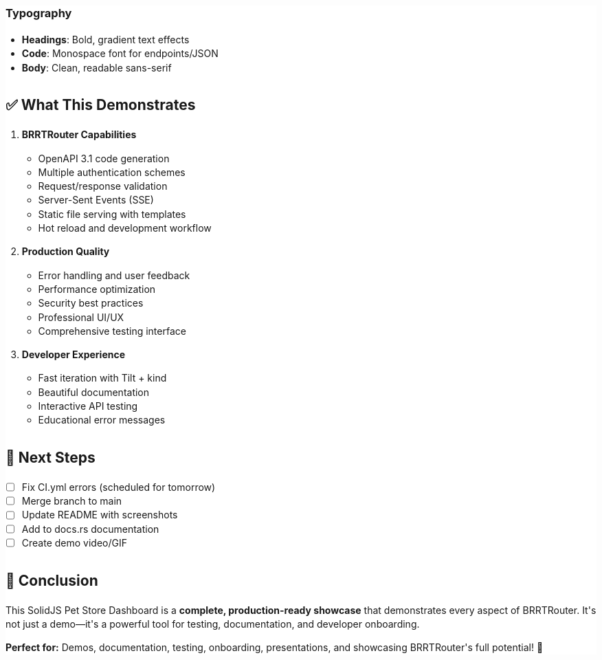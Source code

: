 ### Typography
- **Headings**: Bold, gradient text effects
- **Code**: Monospace font for endpoints/JSON
- **Body**: Clean, readable sans-serif

## ✅ What This Demonstrates

1. **BRRTRouter Capabilities**
   - OpenAPI 3.1 code generation
   - Multiple authentication schemes
   - Request/response validation
   - Server-Sent Events (SSE)
   - Static file serving with templates
   - Hot reload and development workflow

2. **Production Quality**
   - Error handling and user feedback
   - Performance optimization
   - Security best practices
   - Professional UI/UX
   - Comprehensive testing interface

3. **Developer Experience**
   - Fast iteration with Tilt + kind
   - Beautiful documentation
   - Interactive API testing
   - Educational error messages

## 🚀 Next Steps

- [ ] Fix CI.yml errors (scheduled for tomorrow)
- [ ] Merge branch to main
- [ ] Update README with screenshots
- [ ] Add to docs.rs documentation
- [ ] Create demo video/GIF

## 🎉 Conclusion

This SolidJS Pet Store Dashboard is a **complete, production-ready showcase** that demonstrates every aspect of BRRTRouter. It's not just a demo—it's a powerful tool for testing, documentation, and developer onboarding.

**Perfect for:** Demos, documentation, testing, onboarding, presentations, and showcasing BRRTRouter's full potential! 🚀

